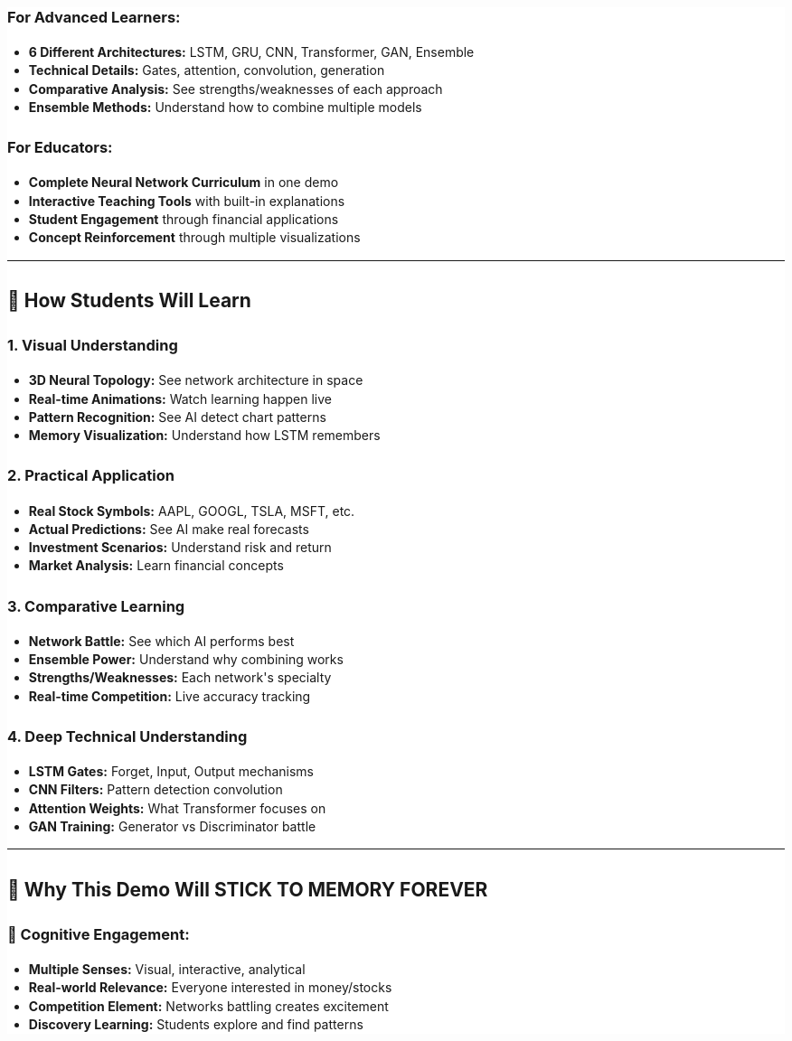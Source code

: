 ### **For Advanced Learners:**
- **6 Different Architectures:** LSTM, GRU, CNN, Transformer, GAN, Ensemble
- **Technical Details:** Gates, attention, convolution, generation
- **Comparative Analysis:** See strengths/weaknesses of each approach
- **Ensemble Methods:** Understand how to combine multiple models

### **For Educators:**
- **Complete Neural Network Curriculum** in one demo
- **Interactive Teaching Tools** with built-in explanations
- **Student Engagement** through financial applications
- **Concept Reinforcement** through multiple visualizations

---

## 🎯 How Students Will Learn

### **1. Visual Understanding**
- **3D Neural Topology:** See network architecture in space
- **Real-time Animations:** Watch learning happen live
- **Pattern Recognition:** See AI detect chart patterns
- **Memory Visualization:** Understand how LSTM remembers

### **2. Practical Application**
- **Real Stock Symbols:** AAPL, GOOGL, TSLA, MSFT, etc.
- **Actual Predictions:** See AI make real forecasts
- **Investment Scenarios:** Understand risk and return
- **Market Analysis:** Learn financial concepts

### **3. Comparative Learning**
- **Network Battle:** See which AI performs best
- **Ensemble Power:** Understand why combining works
- **Strengths/Weaknesses:** Each network's specialty
- **Real-time Competition:** Live accuracy tracking

### **4. Deep Technical Understanding**
- **LSTM Gates:** Forget, Input, Output mechanisms
- **CNN Filters:** Pattern detection convolution
- **Attention Weights:** What Transformer focuses on
- **GAN Training:** Generator vs Discriminator battle

---

## 🌟 Why This Demo Will STICK TO MEMORY FOREVER

### **🧠 Cognitive Engagement:**
- **Multiple Senses:** Visual, interactive, analytical
- **Real-world Relevance:** Everyone interested in money/stocks
- **Competition Element:** Networks battling creates excitement
- **Discovery Learning:** Students explore and find patterns
